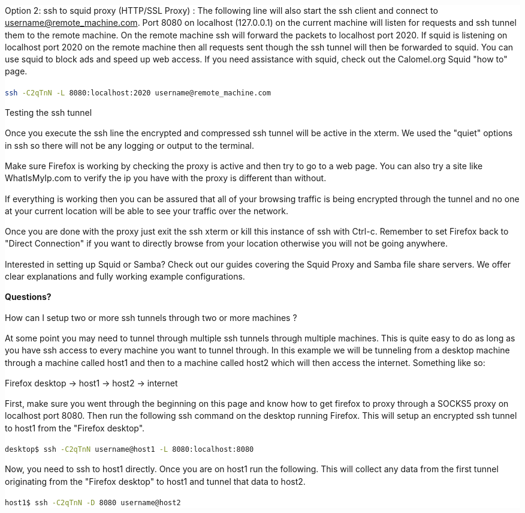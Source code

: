 Option 2: ssh to squid proxy (HTTP/SSL Proxy) : The following line will also start the ssh client and connect to username@remote_machine.com. Port 8080 on localhost (127.0.0.1) on the current machine will listen for requests and ssh tunnel them to the remote machine. On the remote machine ssh will forward the packets to localhost port 2020. If squid is listening on localhost port 2020 on the remote machine then all requests sent though the ssh tunnel will then be forwarded to squid. You can use squid to block ads and speed up web access. If you need assistance with squid, check out the Calomel.org Squid "how to" page.

```bash
ssh -C2qTnN -L 8080:localhost:2020 username@remote_machine.com
```

Testing the ssh tunnel

Once you execute the ssh line the encrypted and compressed ssh tunnel will be active in the xterm. We used the "quiet" options in ssh so there will not be any logging or output to the terminal.

Make sure Firefox is working by checking the proxy is active and then try to go to a web page. You can also try a site like WhatIsMyIp.com to verify the ip you have with the proxy is different than without.

If everything is working then you can be assured that all of your browsing traffic is being encrypted through the tunnel and no one at your current location will be able to see your traffic over the network.

Once you are done with the proxy just exit the ssh xterm or kill this instance of ssh with Ctrl-c. Remember to set Firefox back to "Direct Connection" if you want to directly browse from your location otherwise you will not be going anywhere.

Interested in setting up Squid or Samba? Check out our guides covering the Squid Proxy and Samba file share servers. We offer clear explanations and fully working example configurations.

**Questions?**

How can I setup two or more ssh tunnels through two or more machines ?

At some point you may need to tunnel through multiple ssh tunnels through multiple machines. This is quite easy to do as long as you have ssh access to every machine you want to tunnel through. In this example we will be tunneling from a desktop machine through a machine called host1 and then to a machine called host2 which will then access the internet. Something like so:

Firefox desktop -> host1 -> host2 -> internet

First, make sure you went through the beginning on this page and know how to get firefox to proxy through a SOCKS5 proxy on localhost port 8080. Then run the following ssh command on the desktop running Firefox. This will setup an encrypted ssh tunnel to host1 from the "Firefox desktop".

```bash
desktop$ ssh -C2qTnN username@host1 -L 8080:localhost:8080
```

Now, you need to ssh to host1 directly. Once you are on host1 run the following. This will collect any data from the first tunnel originating from the "Firefox desktop" to host1 and tunnel that data to host2.

```bash
host1$ ssh -C2qTnN -D 8080 username@host2
```
